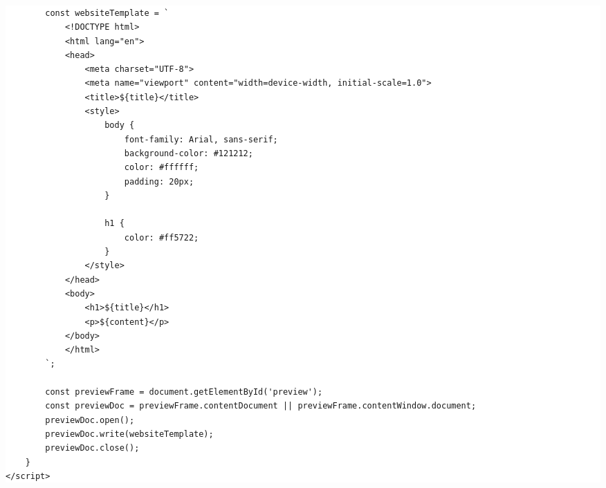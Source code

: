             const websiteTemplate = `
                <!DOCTYPE html>
                <html lang="en">
                <head>
                    <meta charset="UTF-8">
                    <meta name="viewport" content="width=device-width, initial-scale=1.0">
                    <title>${title}</title>
                    <style>
                        body {
                            font-family: Arial, sans-serif;
                            background-color: #121212;
                            color: #ffffff;
                            padding: 20px;
                        }

                        h1 {
                            color: #ff5722;
                        }
                    </style>
                </head>
                <body>
                    <h1>${title}</h1>
                    <p>${content}</p>
                </body>
                </html>
            `;

            const previewFrame = document.getElementById('preview');
            const previewDoc = previewFrame.contentDocument || previewFrame.contentWindow.document;
            previewDoc.open();
            previewDoc.write(websiteTemplate);
            previewDoc.close();
        }
    </script>
</body>
</html>

